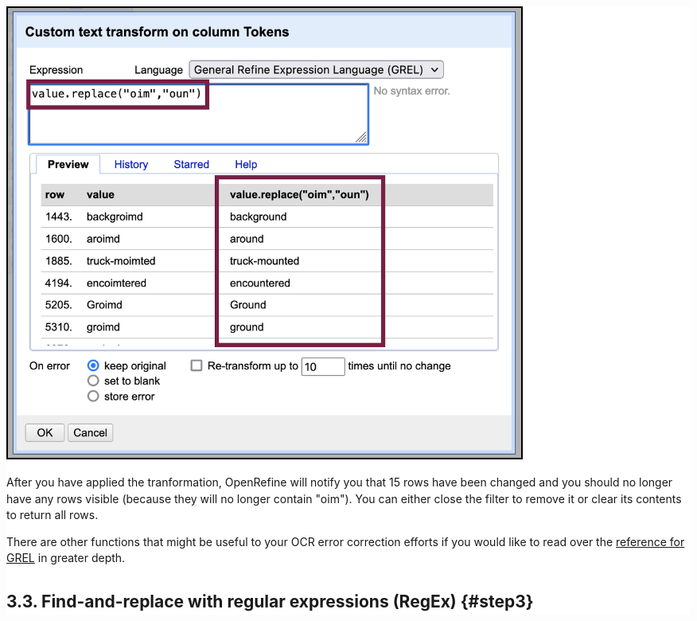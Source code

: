 <img src="../assets/img/strategy/strategy_grel.png" width="75%" alt="using a function to replace all occurences of text and review the effects using GREL" style="border: solid 2px black">

After you have applied the tranformation, OpenRefine will notify you that 15 rows have been changed and you should no longer have any rows visible (because they will no longer contain "oim"). You can either close the filter to remove it or clear its contents to return all rows.

There are other functions that might be useful to your OCR error correction efforts if you would like to read over the [reference for GREL](https://docs.openrefine.org/manual/grelfunctions) in greater depth.

## 3.3. Find-and-replace with regular expressions (RegEx) {#step3}
<iframe id="kmsembed-1_eb68oxh5" width="100%" height="416" src="https://www.macvideo.ca/embed/secure/iframe/entryId/1_eb68oxh5/uiConfId/39241881" class="kmsembed" allowfullscreen webkitallowfullscreen mozAllowFullScreen allow="autoplay *; fullscreen *; encrypted-media *" referrerPolicy="no-referrer-when-downgrade" sandbox="allow-forms allow-same-origin allow-scripts allow-top-navigation allow-pointer-lock allow-popups allow-modals allow-orientation-lock allow-popups-to-escape-sandbox allow-presentation allow-top-navigation-by-user-activation" frameborder="0" title="Kaltura Player"></iframe>
